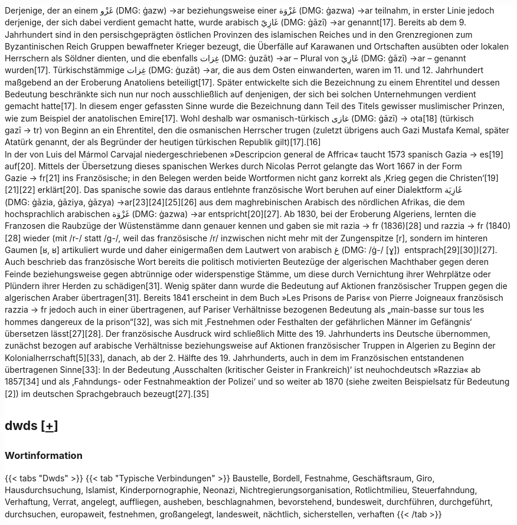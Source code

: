 Derjenige, der an einem غَزْو‎ (DMG: ġazw) →ar beziehungsweise einer غَزْوَة‎ (DMG: ġazwa) →ar teilnahm, in erster Linie jedoch derjenige, der sich dabei verdient gemacht hatte, wurde arabisch غَازِيّ‎ (DMG: ġāzī) →ar genannt[17]. Bereits ab dem 9. Jahrhundert sind in den persischgeprägten östlichen Provinzen des islamischen Reiches und in den Grenzregionen zum Byzantinischen Reich Gruppen bewaffneter Krieger bezeugt, die Überfälle auf Karawanen und Ortschaften ausübten oder lokalen Herrschern als Söldner dienten, und die ebenfalls غِزاﺕ‎ (DMG: ġuzāt) →ar – Plural von غَازِيّ‎ (DMG: ġāzī) →ar – genannt wurden[17]. Türkischstämmige غِزاﺕ‎ (DMG: ġuzāt) →ar, die aus dem Osten einwanderten, waren im 11. und 12. Jahrhundert maßgebend an der Eroberung Anatoliens beteiligt[17]. Später entwickelte sich die Bezeichnung zu einem Ehrentitel und dessen Bedeutung beschränkte sich nun nur noch ausschließlich auf denjenigen, der sich bei solchen Unternehmungen verdient gemacht hatte[17]. In diesem enger gefassten Sinne wurde die Bezeichnung dann Teil des Titels gewisser muslimischer Prinzen, wie zum Beispiel der anatolischen Emire[17]. Wohl deshalb war osmanisch-türkisch ﻏﺎزی‎ (DMG: ġāzī) → ota[18] (türkisch gazī → tr) von Beginn an ein Ehrentitel, den die osmanischen Herrscher trugen (zuletzt übrigens auch Gazi Mustafa Kemal, später Atatürk genannt, der als Begründer der heutigen türkischen Republik gilt)[17].[16]  
In der von Luis del Mármol Carvajal niedergeschriebenen »Descripcion general de Affrica« taucht 1573 spanisch Gazia → es[19] auf[20]. Mittels der Übersetzung dieses spanischen Werkes durch Nicolas Perrot gelangte das Wort 1667 in der Form Gazie → fr[21] ins Französische; in den Belegen werden beide Wortformen nicht ganz korrekt als ‚Krieg gegen die Christen‘[19][21][22] erklärt[20]. Das spanische sowie das daraus entlehnte französische Wort beruhen auf einer Dialektform غَازِيَة‎ (DMG: ġāzia, ġāziya, ġāzya) →ar[23][24][25][26] aus dem maghrebinischen Arabisch des nördlichen Afrikas, die dem hochsprachlich arabischen غَزْوَة‎ (DMG: ġazwa) →ar entspricht[20][27]. Ab 1830, bei der Eroberung Algeriens, lernten die Franzosen die Raubzüge der Wüstenstämme dann genauer kennen und gaben sie mit razia → fr (1836)[28] und razzia → fr (1840)[28] wieder (mit /r-/ statt /g-/, weil das französische /r/ inzwischen nicht mehr mit der Zungenspitze [r], sondern im hinteren Gaumen [ʁ, ʁ] artikuliert wurde und daher einigermaßen dem Lautwert von arabisch ﻍ‎‎ (DMG: /ġ-/ [ɣ])  entsprach[29][30])[27]. Auch beschrieb das französische Wort bereits die politisch motivierten Beutezüge der algerischen Machthaber gegen deren Feinde beziehungsweise gegen abtrünnige oder widerspenstige Stämme, um diese durch Vernichtung ihrer Wehrplätze oder Plündern ihrer Herden zu schädigen[31]. Wenig später dann wurde die Bedeutung auf Aktionen französischer Truppen gegen die algerischen Araber übertragen[31]. Bereits 1841 erscheint in dem Buch »Les Prisons de Paris« von Pierre Joigneaux französisch razzia → fr jedoch auch in einer übertragenen, auf Pariser Verhältnisse bezogenen Bedeutung als „main-basse sur tous les hommes dangereux de la prison“[32], was sich mit ‚Festnehmen oder Festhalten der gefährlichen Männer im Gefängnis‘ übersetzen lässt[27][28]. Der französische Ausdruck wird schließlich Mitte des 19. Jahrhunderts ins Deutsche übernommen, zunächst bezogen auf arabische Verhältnisse beziehungsweise auf Aktionen französischer Truppen in Algerien zu Beginn der Kolonialherrschaft[5][33], danach, ab der 2. Hälfte des 19. Jahrhunderts, auch in dem im Französischen entstandenen übertragenen Sinne[33]: In der Bedeutung ‚Ausschalten (kritischer Geister in Frankreich)‘ ist neuhochdeutsch »Razzia« ab 1857[34] und als ‚Fahndungs- oder Festnahmeaktion der Polizei‘ und so weiter ab 1870 (siehe zweiten Beispielsatz für Bedeutung [2]) im deutschen Sprachgebrauch bezeugt[27].[35]  



## dwds [[+](https://www.dwds.de/wb/Razzia)]

### Wortinformation
{{< tabs "Dwds" >}}
{{< tab "Typische Verbindungen" >}}
Baustelle, Bordell, Festnahme, Geschäftsraum, Giro, Hausdurchsuchung, Islamist, Kinderpornographie, Neonazi, Nichtregierungsorganisation, Rotlichtmilieu, Steuerfahndung, Verhaftung, Verrat, angelegt, auffliegen, ausheben, beschlagnahmen, bevorstehend, bundesweit, durchführen, durchgeführt, durchsuchen, europaweit, festnehmen, großangelegt, landesweit, nächtlich, sicherstellen, verhaften
{{< /tab >}}
